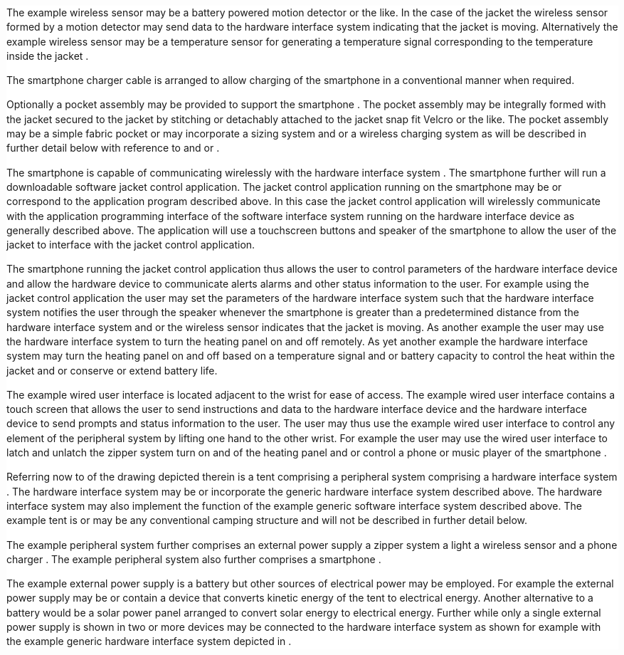 The example wireless sensor may be a battery powered motion detector or the like. In the case of the jacket the wireless sensor formed by a motion detector may send data to the hardware interface system indicating that the jacket is moving. Alternatively the example wireless sensor may be a temperature sensor for generating a temperature signal corresponding to the temperature inside the jacket .

The smartphone charger cable is arranged to allow charging of the smartphone in a conventional manner when required.

Optionally a pocket assembly may be provided to support the smartphone . The pocket assembly may be integrally formed with the jacket secured to the jacket by stitching or detachably attached to the jacket snap fit Velcro or the like. The pocket assembly may be a simple fabric pocket or may incorporate a sizing system and or a wireless charging system as will be described in further detail below with reference to and or .

The smartphone is capable of communicating wirelessly with the hardware interface system . The smartphone further will run a downloadable software jacket control application. The jacket control application running on the smartphone may be or correspond to the application program described above. In this case the jacket control application will wirelessly communicate with the application programming interface of the software interface system running on the hardware interface device as generally described above. The application will use a touchscreen buttons and speaker of the smartphone to allow the user of the jacket to interface with the jacket control application.

The smartphone running the jacket control application thus allows the user to control parameters of the hardware interface device and allow the hardware device to communicate alerts alarms and other status information to the user. For example using the jacket control application the user may set the parameters of the hardware interface system such that the hardware interface system notifies the user through the speaker whenever the smartphone is greater than a predetermined distance from the hardware interface system and or the wireless sensor indicates that the jacket is moving. As another example the user may use the hardware interface system to turn the heating panel on and off remotely. As yet another example the hardware interface system may turn the heating panel on and off based on a temperature signal and or battery capacity to control the heat within the jacket and or conserve or extend battery life.

The example wired user interface is located adjacent to the wrist for ease of access. The example wired user interface contains a touch screen that allows the user to send instructions and data to the hardware interface device and the hardware interface device to send prompts and status information to the user. The user may thus use the example wired user interface to control any element of the peripheral system by lifting one hand to the other wrist. For example the user may use the wired user interface to latch and unlatch the zipper system turn on and of the heating panel and or control a phone or music player of the smartphone .

Referring now to of the drawing depicted therein is a tent comprising a peripheral system comprising a hardware interface system . The hardware interface system may be or incorporate the generic hardware interface system described above. The hardware interface system may also implement the function of the example generic software interface system described above. The example tent is or may be any conventional camping structure and will not be described in further detail below.

The example peripheral system further comprises an external power supply a zipper system a light a wireless sensor and a phone charger . The example peripheral system also further comprises a smartphone .

The example external power supply is a battery but other sources of electrical power may be employed. For example the external power supply may be or contain a device that converts kinetic energy of the tent to electrical energy. Another alternative to a battery would be a solar power panel arranged to convert solar energy to electrical energy. Further while only a single external power supply is shown in two or more devices may be connected to the hardware interface system as shown for example with the example generic hardware interface system depicted in .
